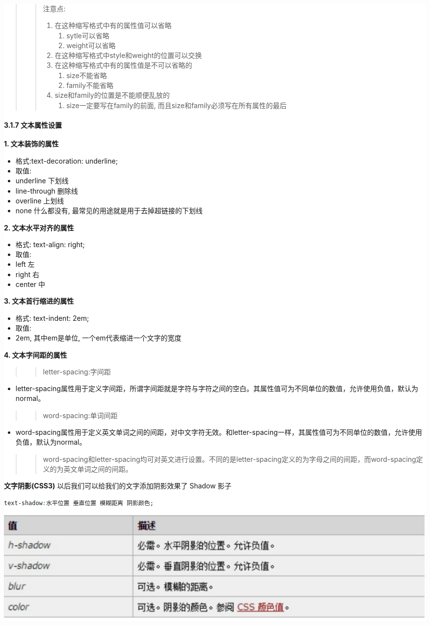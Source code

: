 >> 注意点:
>> 1. 在这种缩写格式中有的属性值可以省略
>>    1. sytle可以省略
>>    2. weight可以省略
>> 2. 在这种缩写格式中style和weight的位置可以交换
>> 3. 在这种缩写格式中有的属性值是不可以省略的
>>    1. size不能省略
>>    2. family不能省略
>> 4. size和family的位置是不能顺便乱放的
>>    1. size一定要写在family的前面, 而且size和family必须写在所有属性的最后

#### 3.1.7 文本属性设置

**1. 文本装饰的属性**
- 格式:text-decoration: underline;
- 取值:
- underline 下划线
- line-through 删除线
- overline 上划线
- none 什么都没有, 最常见的用途就是用于去掉超链接的下划线

**2. 文本水平对齐的属性**
- 格式: text-align: right;
- 取值:
- left 左
- right 右
- center 中

**3. 文本首行缩进的属性**
- 格式: text-indent: 2em;
- 取值:
- 2em, 其中em是单位, 一个em代表缩进一个文字的宽度

**4. 文本字间距的属性**
>>letter-spacing:字间距

- letter-spacing属性用于定义字间距，所谓字间距就是字符与字符之间的空白。其属性值可为不同单位的数值，允许使用负值，默认为normal。

>>word-spacing:单词间距

- word-spacing属性用于定义英文单词之间的间距，对中文字符无效。和letter-spacing一样，其属性值可为不同单位的数值，允许使用负值，默认为normal。

>>word-spacing和letter-spacing均可对英文进行设置。不同的是letter-spacing定义的为字母之间的间距，而word-spacing定义的为英文单词之间的间距。

**文字阴影(CSS3)**
以后我们可以给我们的文字添加阴影效果了  Shadow  影子  

```css
text-shadow:水平位置 垂直位置 模糊距离 阴影颜色;
```

<img src="media/text-shadow.png"/>

